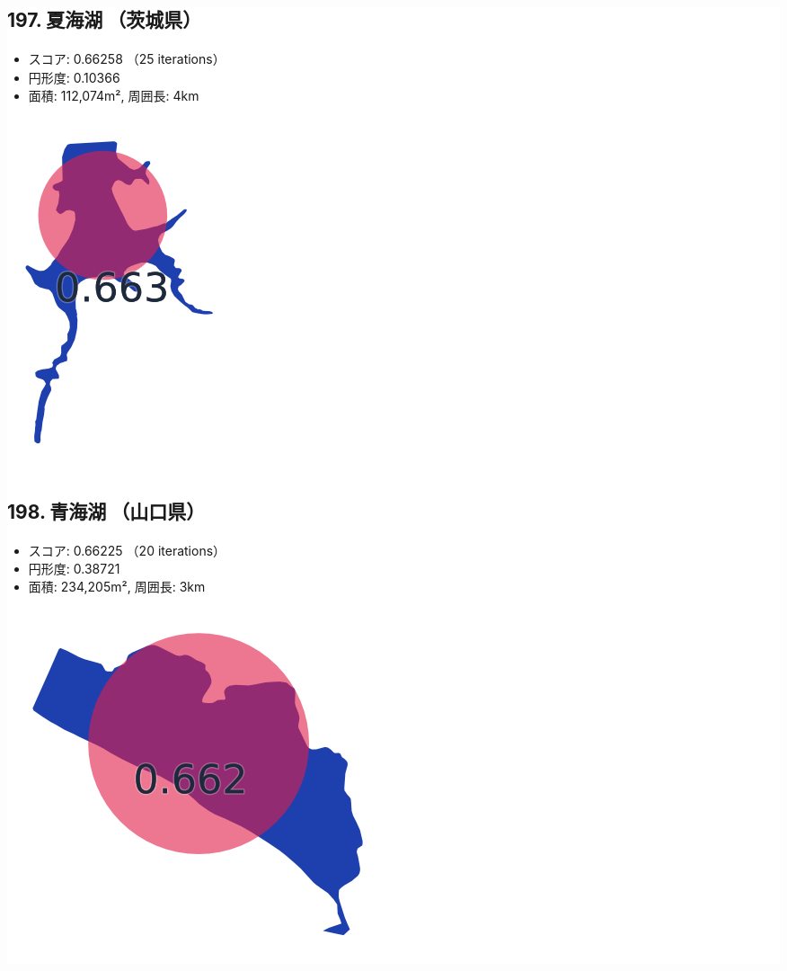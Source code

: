 ## 197. 夏海湖 （茨城県）

- スコア: 0.66258 （25 iterations）
- 円形度: 0.10366
- 面積: 112,074m&sup2;, 周囲長: 4km

![夏海湖](output/final/212_夏海湖.png)

## 198. 青海湖 （山口県）

- スコア: 0.66225 （20 iterations）
- 円形度: 0.38721
- 面積: 234,205m&sup2;, 周囲長: 3km

![青海湖](output/final/496_青海湖.png)
